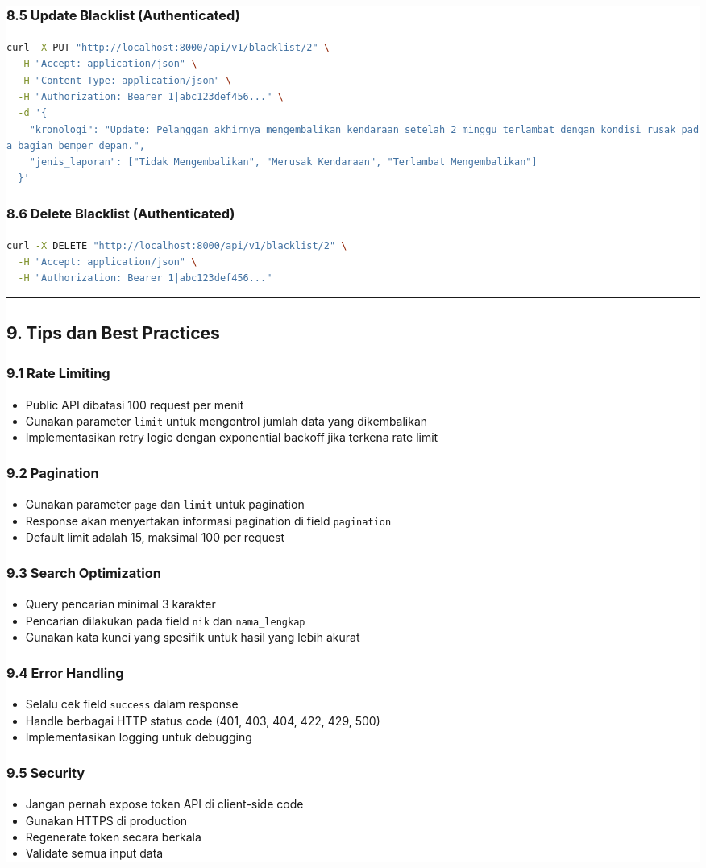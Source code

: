 
### 8.5 Update Blacklist (Authenticated)
```bash
curl -X PUT "http://localhost:8000/api/v1/blacklist/2" \
  -H "Accept: application/json" \
  -H "Content-Type: application/json" \
  -H "Authorization: Bearer 1|abc123def456..." \
  -d '{
    "kronologi": "Update: Pelanggan akhirnya mengembalikan kendaraan setelah 2 minggu terlambat dengan kondisi rusak pada bagian bemper depan.",
    "jenis_laporan": ["Tidak Mengembalikan", "Merusak Kendaraan", "Terlambat Mengembalikan"]
  }'
```

### 8.6 Delete Blacklist (Authenticated)
```bash
curl -X DELETE "http://localhost:8000/api/v1/blacklist/2" \
  -H "Accept: application/json" \
  -H "Authorization: Bearer 1|abc123def456..."
```

---

## 9. Tips dan Best Practices

### 9.1 Rate Limiting
- Public API dibatasi 100 request per menit
- Gunakan parameter `limit` untuk mengontrol jumlah data yang dikembalikan
- Implementasikan retry logic dengan exponential backoff jika terkena rate limit

### 9.2 Pagination
- Gunakan parameter `page` dan `limit` untuk pagination
- Response akan menyertakan informasi pagination di field `pagination`
- Default limit adalah 15, maksimal 100 per request

### 9.3 Search Optimization
- Query pencarian minimal 3 karakter
- Pencarian dilakukan pada field `nik` dan `nama_lengkap`
- Gunakan kata kunci yang spesifik untuk hasil yang lebih akurat

### 9.4 Error Handling
- Selalu cek field `success` dalam response
- Handle berbagai HTTP status code (401, 403, 404, 422, 429, 500)
- Implementasikan logging untuk debugging

### 9.5 Security
- Jangan pernah expose token API di client-side code
- Gunakan HTTPS di production
- Regenerate token secara berkala
- Validate semua input data

